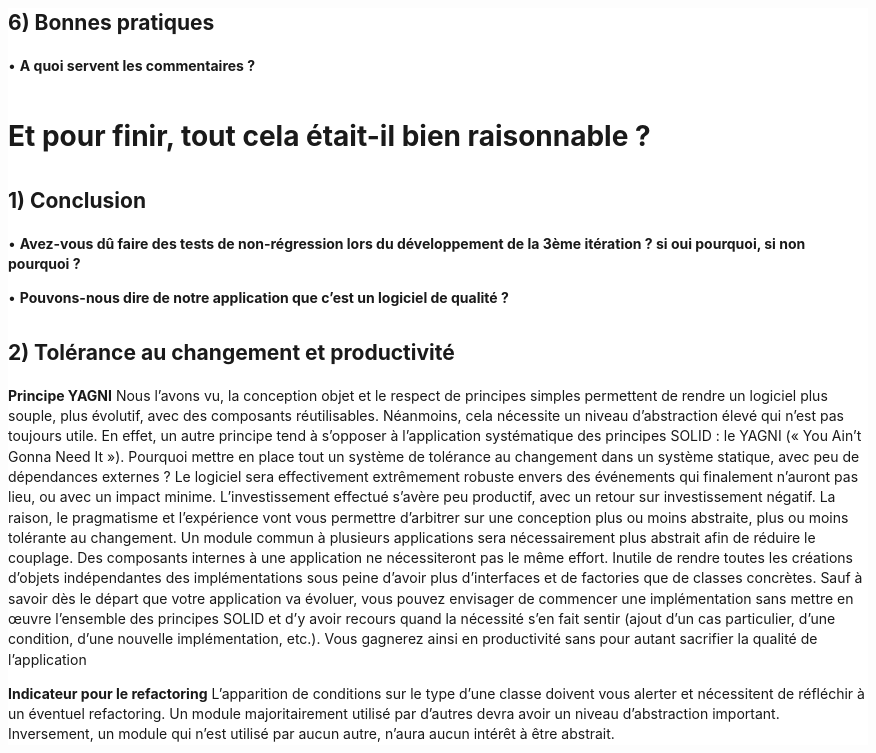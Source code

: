  

## 6) Bonnes pratiques

• **A quoi servent les commentaires ?**   

# Et pour finir, tout cela était-il bien raisonnable ?

## 1) Conclusion

• **Avez-vous dû faire des tests de non-régression lors du développement de la 3ème itération ? si oui pourquoi, si non pourquoi ?** 
 
 
 
• **Pouvons-nous dire de notre application que c’est un logiciel de qualité ?** 
 
 
 
 

## 2) Tolérance au changement et productivité

**Principe YAGNI** 
Nous l’avons vu, la conception objet et le respect de principes simples permettent de rendre un logiciel plus souple, plus évolutif, avec des composants réutilisables.  Néanmoins, cela nécessite un niveau d’abstraction élevé qui n’est pas toujours utile. En effet, un autre principe tend à s’opposer à l’application systématique des principes SOLID : le YAGNI (« You Ain’t Gonna Need It »). Pourquoi mettre en place tout un système de tolérance au changement dans un système statique, avec peu de dépendances externes ? Le logiciel sera effectivement extrêmement robuste envers des événements qui finalement n’auront pas lieu, ou avec un impact minime. L’investissement effectué s’avère peu productif, avec un retour sur investissement négatif. La raison, le pragmatisme et l’expérience vont vous permettre d’arbitrer sur une conception plus ou moins abstraite, plus ou moins tolérante au changement. Un module commun à plusieurs applications sera nécessairement plus abstrait afin de réduire le couplage. Des composants internes à une application ne nécessiteront pas le même effort. Inutile de rendre toutes les créations d’objets indépendantes des implémentations sous peine d’avoir plus d’interfaces et de factories que de classes concrètes.  Sauf à savoir dès le départ que votre application va évoluer, vous pouvez envisager de commencer une implémentation sans mettre en œuvre l’ensemble des principes SOLID et d’y avoir recours quand la nécessité s’en fait sentir (ajout d’un cas particulier, d’une condition, d’une nouvelle implémentation, etc.). Vous gagnerez ainsi en productivité sans pour autant sacrifier la qualité de l’application 
 
**Indicateur pour le refactoring** 
L’apparition de conditions sur le type d’une classe doivent vous alerter et nécessitent de réfléchir à un éventuel refactoring. Un module majoritairement utilisé par d’autres devra avoir un niveau d’abstraction important. Inversement, un module qui n’est utilisé par aucun autre, n’aura aucun intérêt à être abstrait.